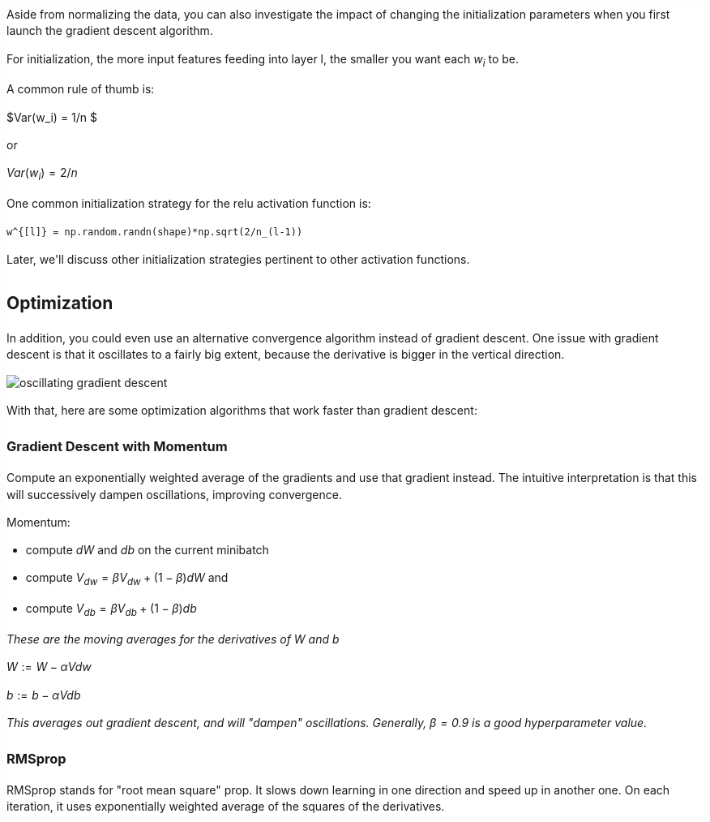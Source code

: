 Aside from normalizing the data, you can also investigate the impact of changing the initialization parameters when you first launch the gradient descent algorithm. 

For initialization, the more input features feeding into layer l, the smaller you want each $w_i$ to be.   

A common rule of thumb is:   
  
$Var(w_i) = 1/n $  
  
or
  
$Var(w_i) = 2/n$  

One common initialization strategy for the relu activation function is:  
  
```
w^{[l]} = np.random.randn(shape)*np.sqrt(2/n_(l-1)) 
```
  
Later, we'll discuss other initialization strategies pertinent to other activation functions.

## Optimization  

In addition, you could even use an alternative convergence algorithm instead of gradient descent. One issue with gradient descent is that it oscillates to a fairly big extent, because the derivative is bigger in the vertical direction.  

<img src="https://raw.githubusercontent.com/learn-co-curriculum/dsc-tuning-neural-networks-with-normalization/master/images/new_optimizer.png" alt="oscillating gradient descent" width="600">  

With that, here are some optimization algorithms that work faster than gradient descent:

### Gradient Descent with Momentum 

Compute an exponentially weighted average of the gradients and use that gradient instead. The intuitive interpretation is that this will successively dampen oscillations, improving convergence.

Momentum: 

- compute $dW$ and $db$ on the current minibatch 

- compute $V_{dw} = \beta V_{dw} + (1-\beta)dW$ and

- compute $V_{db} = \beta V_{db} + (1-\beta)db$

*These are the moving averages for the derivatives of $W$ and $b$*

$W:= W- \alpha Vdw$

$b:= b- \alpha Vdb$

*This averages out gradient descent, and will "dampen" oscillations. Generally, $\beta=0.9$ is a good hyperparameter value.*


### RMSprop

RMSprop stands for "root mean square" prop. It slows down learning in one direction and speed up in another one. On each iteration, it uses exponentially weighted average of the squares of the derivatives. 
